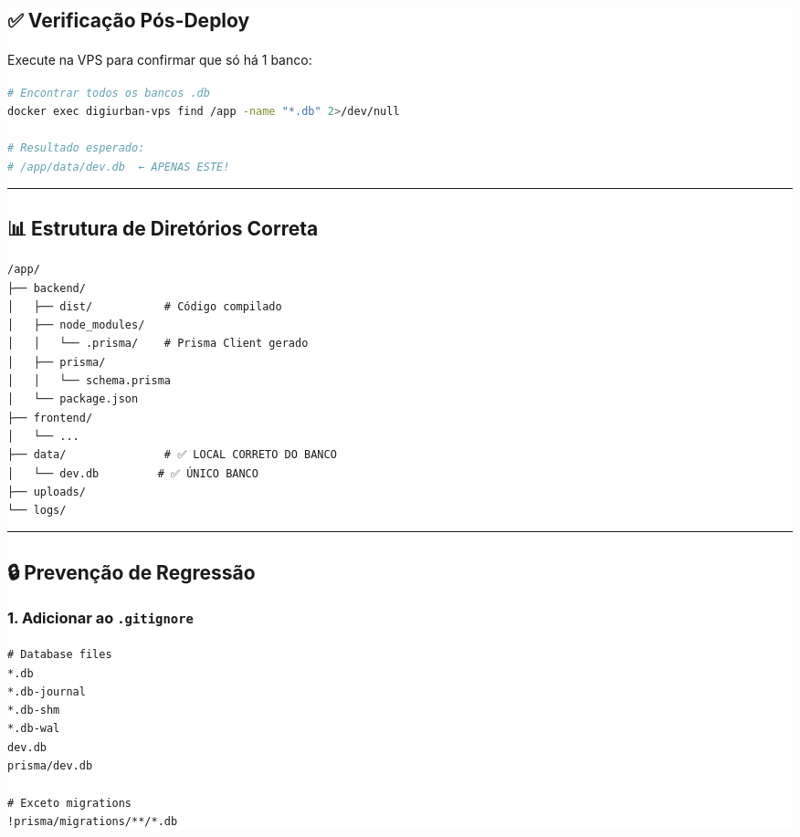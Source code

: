 
## ✅ Verificação Pós-Deploy

Execute na VPS para confirmar que só há 1 banco:

```bash
# Encontrar todos os bancos .db
docker exec digiurban-vps find /app -name "*.db" 2>/dev/null

# Resultado esperado:
# /app/data/dev.db  ← APENAS ESTE!
```

---

## 📊 Estrutura de Diretórios Correta

```
/app/
├── backend/
│   ├── dist/           # Código compilado
│   ├── node_modules/
│   │   └── .prisma/    # Prisma Client gerado
│   ├── prisma/
│   │   └── schema.prisma
│   └── package.json
├── frontend/
│   └── ...
├── data/               # ✅ LOCAL CORRETO DO BANCO
│   └── dev.db         # ✅ ÚNICO BANCO
├── uploads/
└── logs/
```

---

## 🔒 Prevenção de Regressão

### 1. Adicionar ao `.gitignore`
```gitignore
# Database files
*.db
*.db-journal
*.db-shm
*.db-wal
dev.db
prisma/dev.db

# Exceto migrations
!prisma/migrations/**/*.db
```
